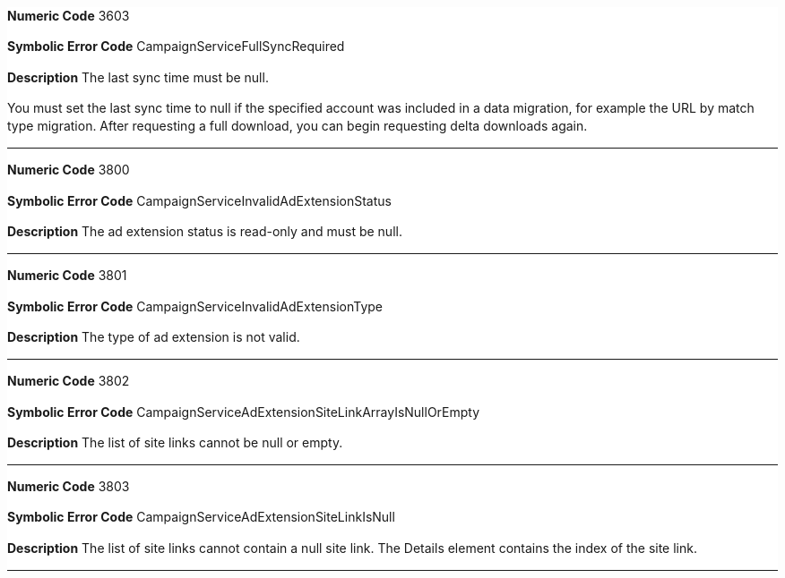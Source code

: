 **Numeric Code**
3603

**Symbolic Error Code**
CampaignServiceFullSyncRequired

**Description**
The last sync time must be null.

You must set the last sync time to null if the specified account was included in a data migration, for example the URL by match type migration. After requesting a full download, you can begin requesting delta downloads again.

***

**Numeric Code**
3800

**Symbolic Error Code**
CampaignServiceInvalidAdExtensionStatus

**Description**
The ad extension status is read-only and must be null.

***

**Numeric Code**
3801

**Symbolic Error Code**
CampaignServiceInvalidAdExtensionType

**Description**
The type of ad extension is not valid.

***

**Numeric Code**
3802

**Symbolic Error Code**
CampaignServiceAdExtensionSiteLinkArrayIsNullOrEmpty

**Description**
The list of site links cannot be null or empty.

***

**Numeric Code**
3803

**Symbolic Error Code**
CampaignServiceAdExtensionSiteLinkIsNull

**Description**
The list of site links cannot contain a null site link. The Details element contains the index of the site link.

***

